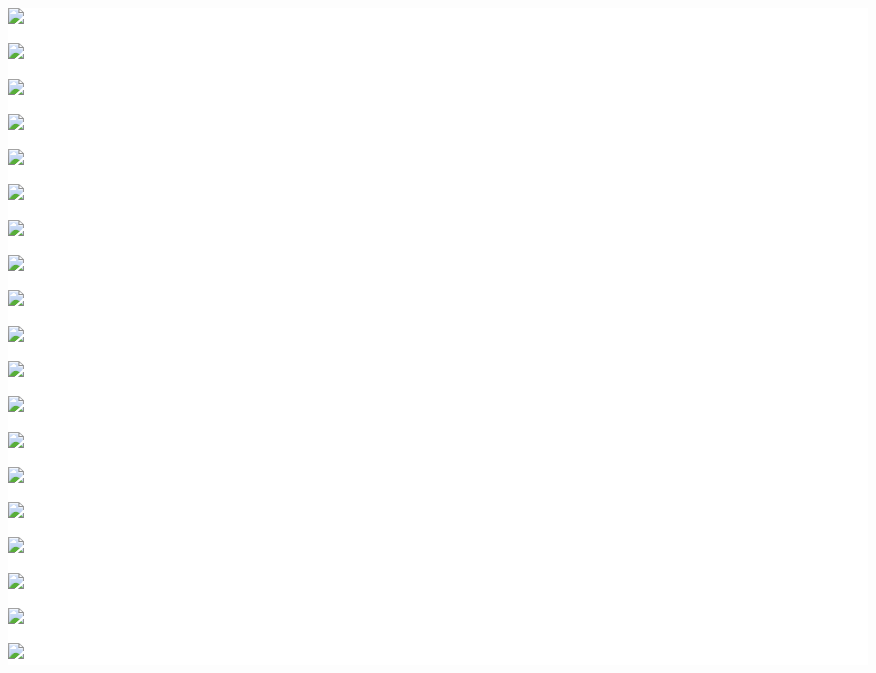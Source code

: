 
![](https://yumiao-static.oss-cn-beijing.aliyuncs.com/image/2017/07/16/img_292.JPG?x-oss-process=style/small)


![](https://yumiao-static.oss-cn-beijing.aliyuncs.com/image/2017/07/16/img_293.JPG?x-oss-process=style/small)


![](https://yumiao-static.oss-cn-beijing.aliyuncs.com/image/2017/07/16/img_294.JPG?x-oss-process=style/small)


![](https://yumiao-static.oss-cn-beijing.aliyuncs.com/image/2017/07/16/img_295.JPG?x-oss-process=style/small)


![](https://yumiao-static.oss-cn-beijing.aliyuncs.com/image/2017/07/16/img_296.JPG?x-oss-process=style/small)


![](https://yumiao-static.oss-cn-beijing.aliyuncs.com/image/2017/07/16/img_297.JPG?x-oss-process=style/small)


![](https://yumiao-static.oss-cn-beijing.aliyuncs.com/image/2017/07/16/img_298.JPG?x-oss-process=style/small)


![](https://yumiao-static.oss-cn-beijing.aliyuncs.com/image/2017/07/16/img_299.JPG?x-oss-process=style/small)


![](https://yumiao-static.oss-cn-beijing.aliyuncs.com/image/2017/07/16/img_300.JPG?x-oss-process=style/small)


![](https://yumiao-static.oss-cn-beijing.aliyuncs.com/image/2017/07/16/img_301.JPG?x-oss-process=style/small)


![](https://yumiao-static.oss-cn-beijing.aliyuncs.com/image/2017/07/16/img_302.JPG?x-oss-process=style/small)


![](https://yumiao-static.oss-cn-beijing.aliyuncs.com/image/2017/07/16/img_303.JPG?x-oss-process=style/small)


![](https://yumiao-static.oss-cn-beijing.aliyuncs.com/image/2017/07/16/img_304.JPG?x-oss-process=style/small)


![](https://yumiao-static.oss-cn-beijing.aliyuncs.com/image/2017/07/16/img_305.JPG?x-oss-process=style/small)


![](https://yumiao-static.oss-cn-beijing.aliyuncs.com/image/2017/07/16/img_306.JPG?x-oss-process=style/small)


![](https://yumiao-static.oss-cn-beijing.aliyuncs.com/image/2017/07/16/img_307.JPG?x-oss-process=style/small)


![](https://yumiao-static.oss-cn-beijing.aliyuncs.com/image/2017/07/16/img_308.JPG?x-oss-process=style/small)


![](https://yumiao-static.oss-cn-beijing.aliyuncs.com/image/2017/07/16/img_309.JPG?x-oss-process=style/small)


![](https://yumiao-static.oss-cn-beijing.aliyuncs.com/image/2017/07/16/img_310.JPG?x-oss-process=style/small)
